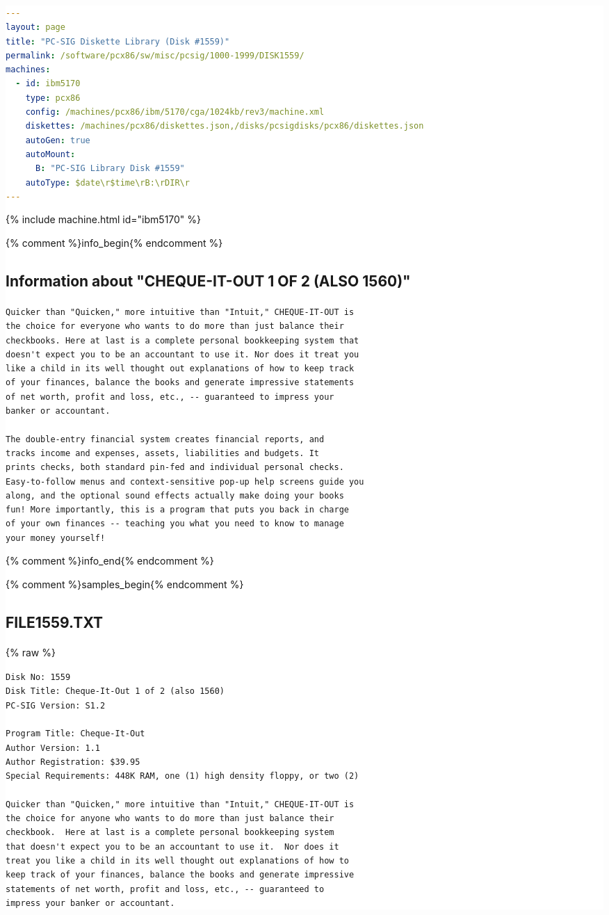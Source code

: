 ```yaml
---
layout: page
title: "PC-SIG Diskette Library (Disk #1559)"
permalink: /software/pcx86/sw/misc/pcsig/1000-1999/DISK1559/
machines:
  - id: ibm5170
    type: pcx86
    config: /machines/pcx86/ibm/5170/cga/1024kb/rev3/machine.xml
    diskettes: /machines/pcx86/diskettes.json,/disks/pcsigdisks/pcx86/diskettes.json
    autoGen: true
    autoMount:
      B: "PC-SIG Library Disk #1559"
    autoType: $date\r$time\rB:\rDIR\r
---
```


{% include machine.html id="ibm5170" %}

{% comment %}info_begin{% endcomment %}

## Information about "CHEQUE-IT-OUT 1 OF 2 (ALSO 1560)"

    Quicker than "Quicken," more intuitive than "Intuit," CHEQUE-IT-OUT is
    the choice for everyone who wants to do more than just balance their
    checkbooks. Here at last is a complete personal bookkeeping system that
    doesn't expect you to be an accountant to use it. Nor does it treat you
    like a child in its well thought out explanations of how to keep track
    of your finances, balance the books and generate impressive statements
    of net worth, profit and loss, etc., -- guaranteed to impress your
    banker or accountant.
    
    The double-entry financial system creates financial reports, and
    tracks income and expenses, assets, liabilities and budgets. It
    prints checks, both standard pin-fed and individual personal checks.
    Easy-to-follow menus and context-sensitive pop-up help screens guide you
    along, and the optional sound effects actually make doing your books
    fun! More importantly, this is a program that puts you back in charge
    of your own finances -- teaching you what you need to know to manage
    your money yourself!
{% comment %}info_end{% endcomment %}

{% comment %}samples_begin{% endcomment %}

## FILE1559.TXT

{% raw %}
```
Disk No: 1559                                                           
Disk Title: Cheque-It-Out 1 of 2 (also 1560)                            
PC-SIG Version: S1.2                                                    
                                                                        
Program Title: Cheque-It-Out                                            
Author Version: 1.1                                                     
Author Registration: $39.95                                             
Special Requirements: 448K RAM, one (1) high density floppy, or two (2) 
                                                                        
Quicker than "Quicken," more intuitive than "Intuit," CHEQUE-IT-OUT is  
the choice for anyone who wants to do more than just balance their      
checkbook.  Here at last is a complete personal bookkeeping system      
that doesn't expect you to be an accountant to use it.  Nor does it     
treat you like a child in its well thought out explanations of how to   
keep track of your finances, balance the books and generate impressive  
statements of net worth, profit and loss, etc., -- guaranteed to        
impress your banker or accountant.                                      
```